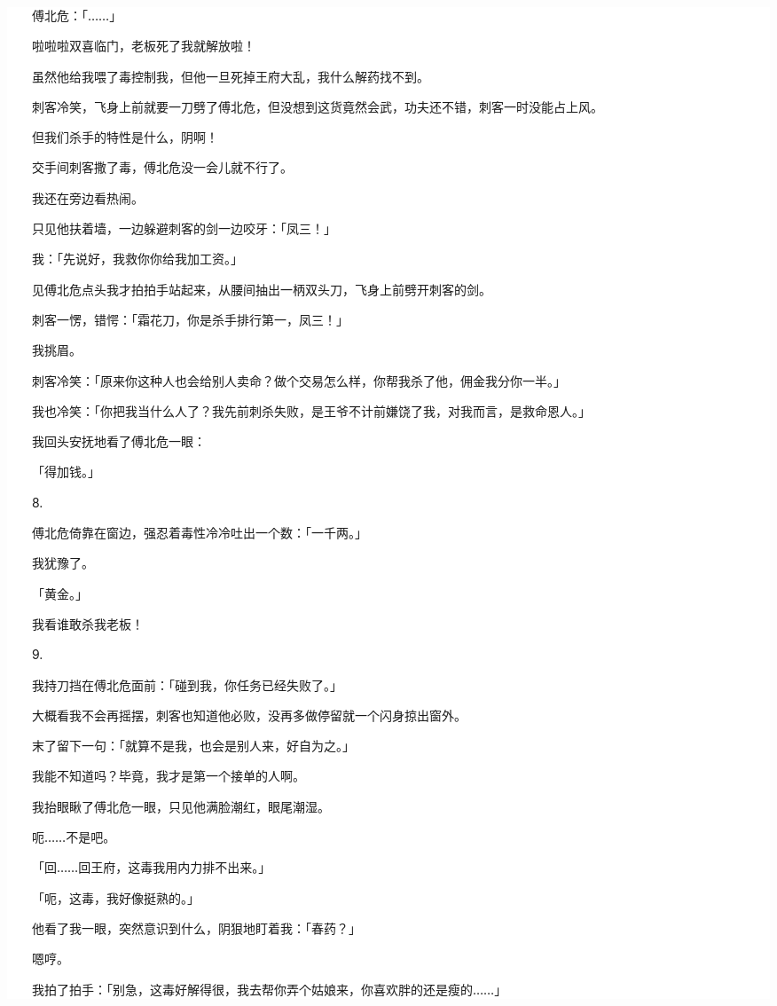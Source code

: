 &emsp;&emsp;傅北危：「……」  
  
&emsp;&emsp;啦啦啦双喜临门，老板死了我就解放啦！  
  
&emsp;&emsp;虽然他给我喂了毒控制我，但他一旦死掉王府大乱，我什么解药找不到。  
  
&emsp;&emsp;刺客冷笑，飞身上前就要一刀劈了傅北危，但没想到这货竟然会武，功夫还不错，刺客一时没能占上风。  
  
&emsp;&emsp;但我们杀手的特性是什么，阴啊！  
  
&emsp;&emsp;交手间刺客撒了毒，傅北危没一会儿就不行了。  
  
&emsp;&emsp;我还在旁边看热闹。  
  
&emsp;&emsp;只见他扶着墙，一边躲避刺客的剑一边咬牙：「凤三！」  
  
&emsp;&emsp;我：「先说好，我救你你给我加工资。」  
  
&emsp;&emsp;见傅北危点头我才拍拍手站起来，从腰间抽出一柄双头刀，飞身上前劈开刺客的剑。  
  
&emsp;&emsp;刺客一愣，错愕：「霜花刀，你是杀手排行第一，凤三！」  
  
&emsp;&emsp;我挑眉。  
  
&emsp;&emsp;刺客冷笑：「原来你这种人也会给别人卖命？做个交易怎么样，你帮我杀了他，佣金我分你一半。」  
  
&emsp;&emsp;我也冷笑：「你把我当什么人了？我先前刺杀失败，是王爷不计前嫌饶了我，对我而言，是救命恩人。」  
  
&emsp;&emsp;我回头安抚地看了傅北危一眼：  
  
&emsp;&emsp;「得加钱。」  
  
&emsp;&emsp;8.  
  
&emsp;&emsp;傅北危倚靠在窗边，强忍着毒性冷冷吐出一个数：「一千两。」  
  
&emsp;&emsp;我犹豫了。  
  
&emsp;&emsp;「黄金。」  
  
&emsp;&emsp;我看谁敢杀我老板！  
  
&emsp;&emsp;9.  
  
&emsp;&emsp;我持刀挡在傅北危面前：「碰到我，你任务已经失败了。」  
  
&emsp;&emsp;大概看我不会再摇摆，刺客也知道他必败，没再多做停留就一个闪身掠出窗外。  
  
&emsp;&emsp;末了留下一句：「就算不是我，也会是别人来，好自为之。」  
  
&emsp;&emsp;我能不知道吗？毕竟，我才是第一个接单的人啊。  
  
&emsp;&emsp;我抬眼瞅了傅北危一眼，只见他满脸潮红，眼尾潮湿。  
  
&emsp;&emsp;呃……不是吧。  
  
&emsp;&emsp;「回……回王府，这毒我用内力排不出来。」  
  
&emsp;&emsp;「呃，这毒，我好像挺熟的。」  
  
&emsp;&emsp;他看了我一眼，突然意识到什么，阴狠地盯着我：「春药？」  
  
&emsp;&emsp;嗯哼。  
  
&emsp;&emsp;我拍了拍手：「别急，这毒好解得很，我去帮你弄个姑娘来，你喜欢胖的还是瘦的……」  
  